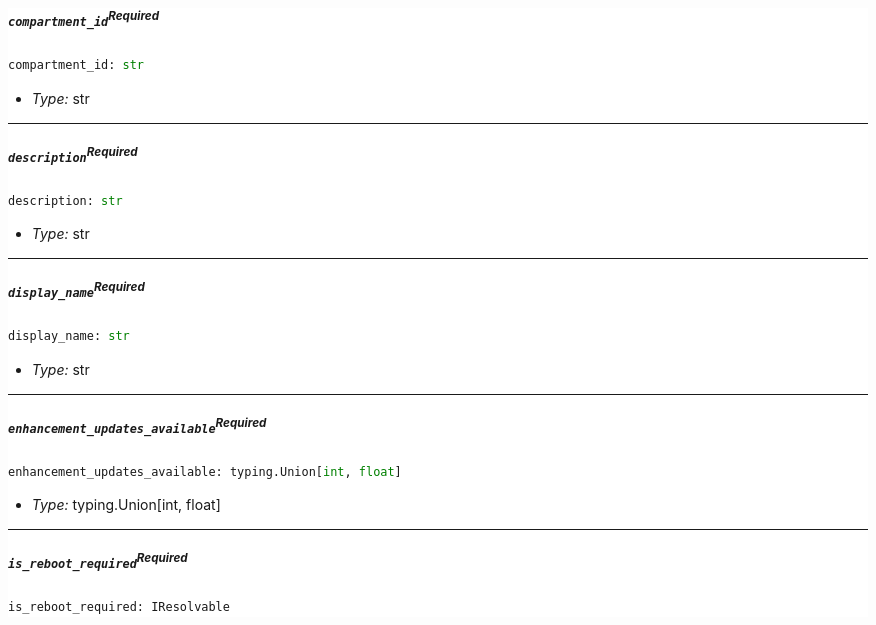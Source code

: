 
##### `compartment_id`<sup>Required</sup> <a name="compartment_id" id="rhizo-co-terraform-provider-oci.osmanagementManagedInstance.OsmanagementManagedInstance.property.compartmentId"></a>

```python
compartment_id: str
```

- *Type:* str

---

##### `description`<sup>Required</sup> <a name="description" id="rhizo-co-terraform-provider-oci.osmanagementManagedInstance.OsmanagementManagedInstance.property.description"></a>

```python
description: str
```

- *Type:* str

---

##### `display_name`<sup>Required</sup> <a name="display_name" id="rhizo-co-terraform-provider-oci.osmanagementManagedInstance.OsmanagementManagedInstance.property.displayName"></a>

```python
display_name: str
```

- *Type:* str

---

##### `enhancement_updates_available`<sup>Required</sup> <a name="enhancement_updates_available" id="rhizo-co-terraform-provider-oci.osmanagementManagedInstance.OsmanagementManagedInstance.property.enhancementUpdatesAvailable"></a>

```python
enhancement_updates_available: typing.Union[int, float]
```

- *Type:* typing.Union[int, float]

---

##### `is_reboot_required`<sup>Required</sup> <a name="is_reboot_required" id="rhizo-co-terraform-provider-oci.osmanagementManagedInstance.OsmanagementManagedInstance.property.isRebootRequired"></a>

```python
is_reboot_required: IResolvable
```
